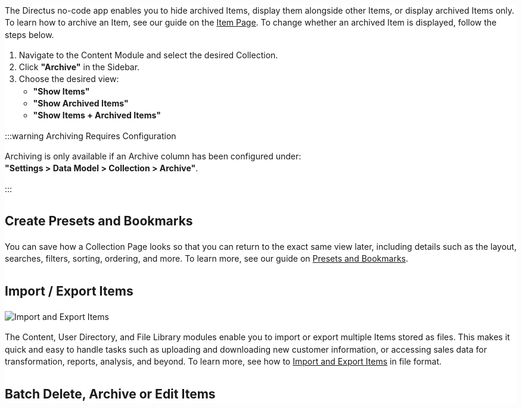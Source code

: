 <video autoplay muted loop controls title="View Archived Items">
	<source src="https://cdn.directus.io/docs/v9/app-guide/content/content-collections/content-collections-20220415A/view-archived-items.mp4" type="video/mp4" />
</video>

The Directus no-code app enables you to hide archived Items, display them alongside other Items, or display archived Items only.
To learn how to archive an Item, see our guide on the [Item Page](/app/content/items/#archive-an-item). To change
whether an archived Item is displayed, follow the steps below.

1. Navigate to the Content Module and select the desired Collection.
2. Click **"Archive"** in the Sidebar.
3. Choose the desired view:
   - **"Show Items"**
   - **"Show Archived Items"**
   - **"Show Items + Archived Items"**

:::warning Archiving Requires Configuration

Archiving is only available if an Archive column has been configured under:\
 **"Settings > Data Model > Collection > Archive"**.



:::

## Create Presets and Bookmarks

<video autoplay muted loop controls title="Create Presets and Bookmarks">
	<source src="https://cdn.directus.io/docs/v9/app-guide/content/content-collections/content-collections-20220415A/presets-and-bookmarks-20220415A.mp4" type="video/mp4" />
</video>

You can save how a Collection Page looks so that you can return to the exact same view later, including details such as the
layout, searches, filters, sorting, ordering, and more. To learn more, see our guide on
[Presets and Bookmarks](/configuration/presets-bookmarks/).

## Import / Export Items

![Import and Export Items](https://cdn.directus.io/docs/v9/app-guide/content/content-collections/content-collections-20220415A/imports-exports-20220416A.webp)

The Content, User Directory, and File Library modules enable you to import or export multiple Items stored as files.
This makes it quick and easy to handle tasks such as uploading and downloading new customer information, or accessing sales
data for transformation, reports, analysis, and beyond. To learn more, see how to
[Import and Export Items](/app/import-export/) in file format.

## Batch Delete, Archive or Edit Items

<video autoplay muted loop controls title="Batch Edit Items">
	<source src="https://cdn.directus.io/docs/v9/app-guide/content/content-items/content-items-20220415A/batch-edit-items-20220415A.mp4
" type="video/mp4" />
</video>
